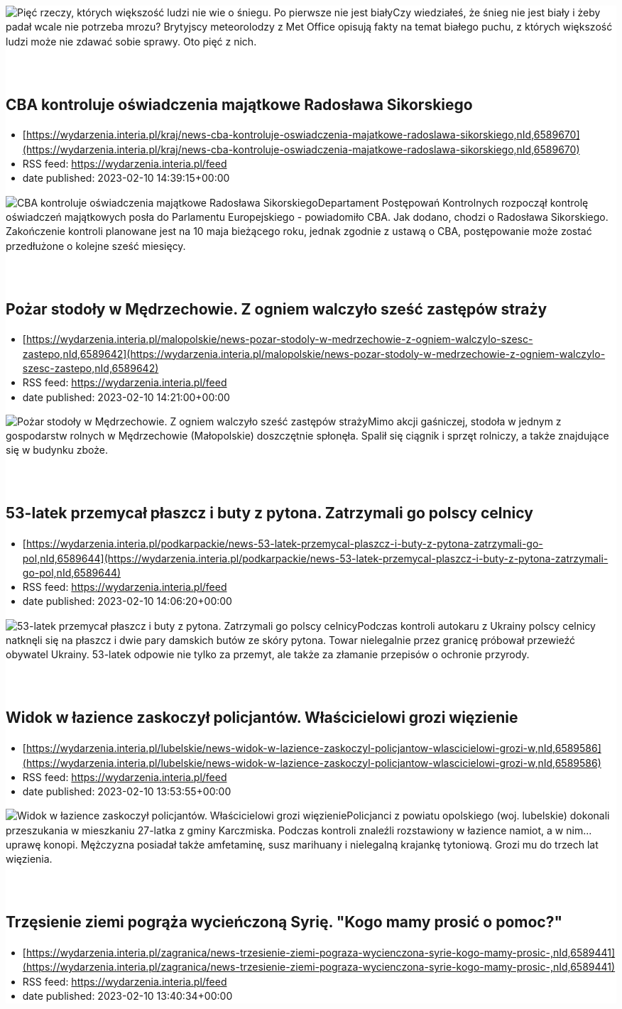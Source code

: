 <p><a href="https://wydarzenia.interia.pl/ciekawostki/news-piec-rzeczy-ktorych-wiekszosc-ludzi-nie-wie-o-sniegu-po-pier,nId,6589674"><img align="left" alt="Pięć rzeczy, których większość ludzi nie wie o śniegu. Po pierwsze nie jest biały" src="https://i.iplsc.com/piec-rzeczy-ktorych-wiekszosc-ludzi-nie-wie-o-sniegu-po-pier/000GQRD4N70HFQEU-C321.jpg" /></a>Czy wiedziałeś, że śnieg nie jest biały i żeby padał wcale nie potrzeba mrozu? Brytyjscy meteorolodzy z Met Office opisują fakty na temat białego puchu, z których większość ludzi może nie zdawać sobie sprawy. Oto pięć z nich. </p><br clear="all" />

## CBA kontroluje oświadczenia majątkowe Radosława Sikorskiego
 - [https://wydarzenia.interia.pl/kraj/news-cba-kontroluje-oswiadczenia-majatkowe-radoslawa-sikorskiego,nId,6589670](https://wydarzenia.interia.pl/kraj/news-cba-kontroluje-oswiadczenia-majatkowe-radoslawa-sikorskiego,nId,6589670)
 - RSS feed: https://wydarzenia.interia.pl/feed
 - date published: 2023-02-10 14:39:15+00:00

<p><a href="https://wydarzenia.interia.pl/kraj/news-cba-kontroluje-oswiadczenia-majatkowe-radoslawa-sikorskiego,nId,6589670"><img align="left" alt="CBA kontroluje oświadczenia majątkowe Radosława Sikorskiego" src="https://i.iplsc.com/cba-kontroluje-oswiadczenia-majatkowe-radoslawa-sikorskiego/000GDJY75Q92KQ0P-C321.jpg" /></a>Departament Postępowań Kontrolnych rozpoczął kontrolę oświadczeń majątkowych posła do Parlamentu Europejskiego - powiadomiło CBA. Jak dodano, chodzi o Radosława Sikorskiego. Zakończenie kontroli planowane jest na 10 maja bieżącego roku, jednak zgodnie z ustawą o CBA, postępowanie może zostać przedłużone o kolejne sześć miesięcy.</p><br clear="all" />

## Pożar stodoły w Mędrzechowie. Z ogniem walczyło sześć zastępów straży
 - [https://wydarzenia.interia.pl/malopolskie/news-pozar-stodoly-w-medrzechowie-z-ogniem-walczylo-szesc-zastepo,nId,6589642](https://wydarzenia.interia.pl/malopolskie/news-pozar-stodoly-w-medrzechowie-z-ogniem-walczylo-szesc-zastepo,nId,6589642)
 - RSS feed: https://wydarzenia.interia.pl/feed
 - date published: 2023-02-10 14:21:00+00:00

<p><a href="https://wydarzenia.interia.pl/malopolskie/news-pozar-stodoly-w-medrzechowie-z-ogniem-walczylo-szesc-zastepo,nId,6589642"><img align="left" alt="Pożar stodoły w Mędrzechowie. Z ogniem walczyło sześć zastępów straży" src="https://i.iplsc.com/pozar-stodoly-w-medrzechowie-z-ogniem-walczylo-szesc-zastepo/000GQQKCAHNRWCWK-C321.jpg" /></a>Mimo akcji gaśniczej, stodoła w jednym z gospodarstw rolnych w Mędrzechowie (Małopolskie) doszczętnie spłonęła. Spalił się ciągnik i sprzęt rolniczy, a także znajdujące się w budynku zboże. </p><br clear="all" />

## 53-latek przemycał płaszcz i buty z pytona. Zatrzymali go polscy celnicy
 - [https://wydarzenia.interia.pl/podkarpackie/news-53-latek-przemycal-plaszcz-i-buty-z-pytona-zatrzymali-go-pol,nId,6589644](https://wydarzenia.interia.pl/podkarpackie/news-53-latek-przemycal-plaszcz-i-buty-z-pytona-zatrzymali-go-pol,nId,6589644)
 - RSS feed: https://wydarzenia.interia.pl/feed
 - date published: 2023-02-10 14:06:20+00:00

<p><a href="https://wydarzenia.interia.pl/podkarpackie/news-53-latek-przemycal-plaszcz-i-buty-z-pytona-zatrzymali-go-pol,nId,6589644"><img align="left" alt="53-latek przemycał płaszcz i buty z pytona. Zatrzymali go polscy celnicy" src="https://i.iplsc.com/53-latek-przemycal-plaszcz-i-buty-z-pytona-zatrzymali-go-pol/000GQQML2PEV8IUR-C321.jpg" /></a>Podczas kontroli autokaru z Ukrainy polscy celnicy natknęli się na płaszcz i dwie pary damskich butów ze skóry pytona. Towar nielegalnie przez granicę próbował przewieźć obywatel Ukrainy. 53-latek odpowie nie tylko za przemyt, ale także za złamanie przepisów o ochronie przyrody.</p><br clear="all" />

## Widok w łazience zaskoczył policjantów. Właścicielowi grozi więzienie
 - [https://wydarzenia.interia.pl/lubelskie/news-widok-w-lazience-zaskoczyl-policjantow-wlascicielowi-grozi-w,nId,6589586](https://wydarzenia.interia.pl/lubelskie/news-widok-w-lazience-zaskoczyl-policjantow-wlascicielowi-grozi-w,nId,6589586)
 - RSS feed: https://wydarzenia.interia.pl/feed
 - date published: 2023-02-10 13:53:55+00:00

<p><a href="https://wydarzenia.interia.pl/lubelskie/news-widok-w-lazience-zaskoczyl-policjantow-wlascicielowi-grozi-w,nId,6589586"><img align="left" alt="Widok w łazience zaskoczył policjantów. Właścicielowi grozi więzienie" src="https://i.iplsc.com/widok-w-lazience-zaskoczyl-policjantow-wlascicielowi-grozi-w/000GQQBUDT3YJVTG-C321.jpg" /></a>Policjanci z powiatu opolskiego (woj. lubelskie) dokonali przeszukania w mieszkaniu 27-latka z gminy Karczmiska. Podczas kontroli znaleźli rozstawiony w łazience namiot, a w nim... uprawę konopi. Mężczyzna posiadał także amfetaminę, susz marihuany i nielegalną krajankę tytoniową. Grozi mu do trzech lat więzienia.</p><br clear="all" />

## Trzęsienie ziemi pogrąża wycieńczoną Syrię. "Kogo mamy prosić o pomoc?"
 - [https://wydarzenia.interia.pl/zagranica/news-trzesienie-ziemi-pograza-wycienczona-syrie-kogo-mamy-prosic-,nId,6589441](https://wydarzenia.interia.pl/zagranica/news-trzesienie-ziemi-pograza-wycienczona-syrie-kogo-mamy-prosic-,nId,6589441)
 - RSS feed: https://wydarzenia.interia.pl/feed
 - date published: 2023-02-10 13:40:34+00:00
